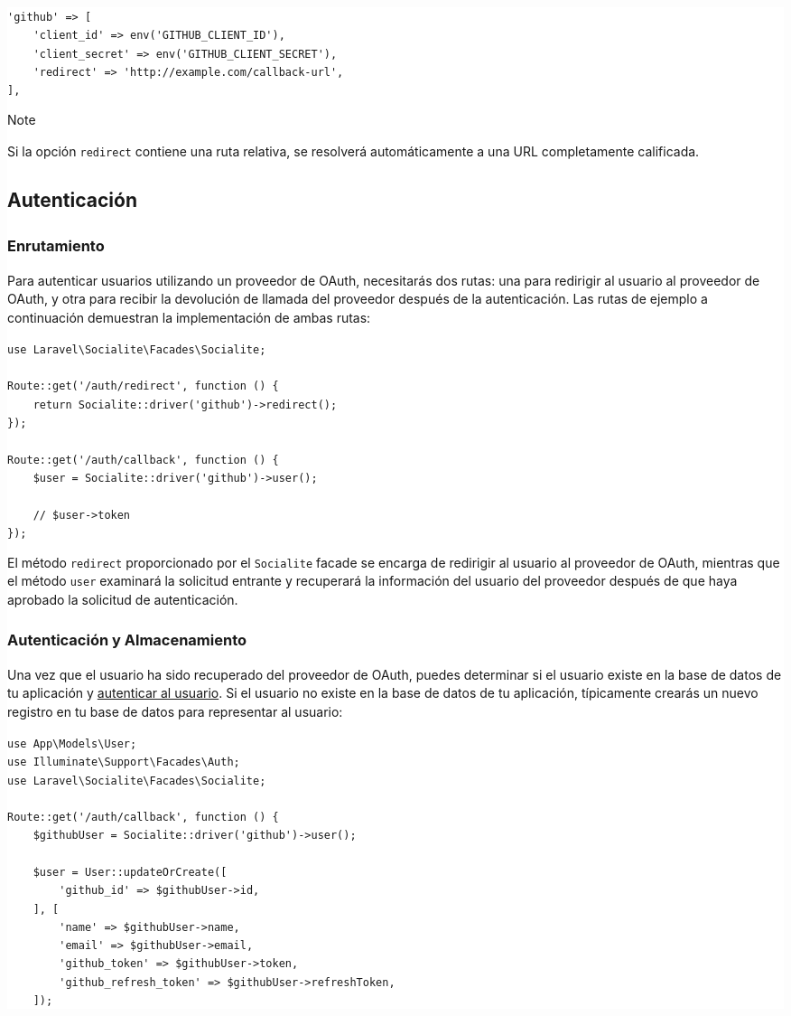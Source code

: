     'github' => [
        'client_id' => env('GITHUB_CLIENT_ID'),
        'client_secret' => env('GITHUB_CLIENT_SECRET'),
        'redirect' => 'http://example.com/callback-url',
    ],

> [!NOTE]  
> Si la opción `redirect` contiene una ruta relativa, se resolverá automáticamente a una URL completamente calificada.

<a name="authentication"></a>
## Autenticación

<a name="routing"></a>
### Enrutamiento

Para autenticar usuarios utilizando un proveedor de OAuth, necesitarás dos rutas: una para redirigir al usuario al proveedor de OAuth, y otra para recibir la devolución de llamada del proveedor después de la autenticación. Las rutas de ejemplo a continuación demuestran la implementación de ambas rutas:

    use Laravel\Socialite\Facades\Socialite;

    Route::get('/auth/redirect', function () {
        return Socialite::driver('github')->redirect();
    });

    Route::get('/auth/callback', function () {
        $user = Socialite::driver('github')->user();

        // $user->token
    });

El método `redirect` proporcionado por el `Socialite` facade se encarga de redirigir al usuario al proveedor de OAuth, mientras que el método `user` examinará la solicitud entrante y recuperará la información del usuario del proveedor después de que haya aprobado la solicitud de autenticación.

<a name="authentication-and-storage"></a>
### Autenticación y Almacenamiento

Una vez que el usuario ha sido recuperado del proveedor de OAuth, puedes determinar si el usuario existe en la base de datos de tu aplicación y [autenticar al usuario](/docs/{{version}}/authentication#authenticate-a-user-instance). Si el usuario no existe en la base de datos de tu aplicación, típicamente crearás un nuevo registro en tu base de datos para representar al usuario:

    use App\Models\User;
    use Illuminate\Support\Facades\Auth;
    use Laravel\Socialite\Facades\Socialite;

    Route::get('/auth/callback', function () {
        $githubUser = Socialite::driver('github')->user();

        $user = User::updateOrCreate([
            'github_id' => $githubUser->id,
        ], [
            'name' => $githubUser->name,
            'email' => $githubUser->email,
            'github_token' => $githubUser->token,
            'github_refresh_token' => $githubUser->refreshToken,
        ]);
